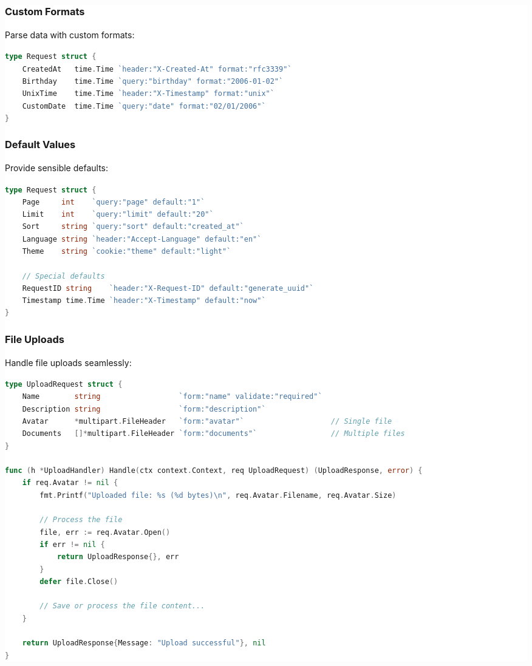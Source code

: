 ### Custom Formats

Parse data with custom formats:

```go
type Request struct {
    CreatedAt   time.Time `header:"X-Created-At" format:"rfc3339"`
    Birthday    time.Time `query:"birthday" format:"2006-01-02"`
    UnixTime    time.Time `header:"X-Timestamp" format:"unix"`
    CustomDate  time.Time `query:"date" format:"02/01/2006"`
}
```

### Default Values

Provide sensible defaults:

```go
type Request struct {
    Page     int    `query:"page" default:"1"`
    Limit    int    `query:"limit" default:"20"`
    Sort     string `query:"sort" default:"created_at"`
    Language string `header:"Accept-Language" default:"en"`
    Theme    string `cookie:"theme" default:"light"`
    
    // Special defaults
    RequestID string    `header:"X-Request-ID" default:"generate_uuid"`
    Timestamp time.Time `header:"X-Timestamp" default:"now"`
}
```

### File Uploads

Handle file uploads seamlessly:

```go
type UploadRequest struct {
    Name        string                  `form:"name" validate:"required"`
    Description string                  `form:"description"`
    Avatar      *multipart.FileHeader   `form:"avatar"`                    // Single file
    Documents   []*multipart.FileHeader `form:"documents"`                 // Multiple files
}

func (h *UploadHandler) Handle(ctx context.Context, req UploadRequest) (UploadResponse, error) {
    if req.Avatar != nil {
        fmt.Printf("Uploaded file: %s (%d bytes)\n", req.Avatar.Filename, req.Avatar.Size)
        
        // Process the file
        file, err := req.Avatar.Open()
        if err != nil {
            return UploadResponse{}, err
        }
        defer file.Close()
        
        // Save or process the file content...
    }
    
    return UploadResponse{Message: "Upload successful"}, nil
}
```
